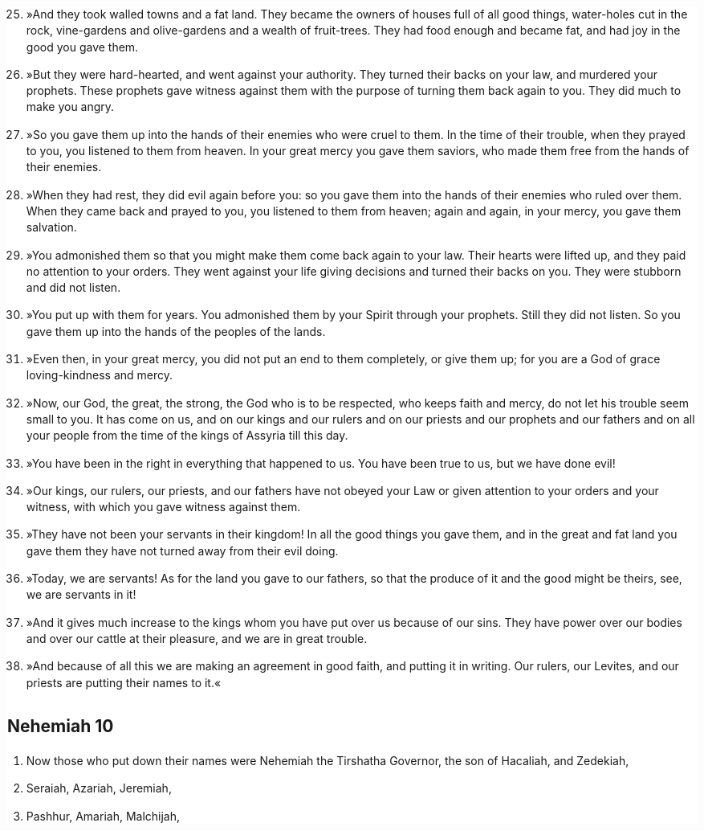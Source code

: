 25. »And they took walled towns and a fat land. They became the owners of houses full of all good things, water-holes cut in the rock, vine-gardens and olive-gardens and a wealth of fruit-trees. They had food enough and became fat, and had joy in the good you gave them.

26. »But they were hard-hearted, and went against your authority. They turned their backs on your law, and murdered your prophets. These prophets gave witness against them with the purpose of turning them back again to you. They did much to make you angry.

27. »So you gave them up into the hands of their enemies who were cruel to them. In the time of their trouble, when they prayed to you, you listened to them from heaven. In your great mercy you gave them saviors, who made them free from the hands of their enemies.

28. »When they had rest, they did evil again before you: so you gave them into the hands of their enemies who ruled over them. When they came back and prayed to you, you listened to them from heaven; again and again, in your mercy, you gave them salvation.

29. »You admonished them so that you might make them come back again to your law. Their hearts were lifted up, and they paid no attention to your orders. They went against your life giving decisions and turned their backs on you. They were stubborn and did not listen.

30. »You put up with them for years. You admonished them by your Spirit through your prophets. Still they did not listen. So you gave them up into the hands of the peoples of the lands.

31. »Even then, in your great mercy, you did not put an end to them completely, or give them up; for you are a God of grace loving-kindness and mercy.

32. »Now, our God, the great, the strong, the God who is to be respected, who keeps faith and mercy, do not let his trouble seem small to you. It has come on us, and on our kings and our rulers and on our priests and our prophets and our fathers and on all your people from the time of the kings of Assyria till this day.

33. »You have been in the right in everything that happened to us. You have been true to us, but we have done evil!

34. »Our kings, our rulers, our priests, and our fathers have not obeyed your Law or given attention to your orders and your witness, with which you gave witness against them.

35. »They have not been your servants in their kingdom! In all the good things you gave them, and in the great and fat land you gave them they have not turned away from their evil doing.

36. »Today, we are servants! As for the land you gave to our fathers, so that the produce of it and the good might be theirs, see, we are servants in it!

37. »And it gives much increase to the kings whom you have put over us because of our sins. They have power over our bodies and over our cattle at their pleasure, and we are in great trouble.

38. »And because of all this we are making an agreement in good faith, and putting it in writing. Our rulers, our Levites, and our priests are putting their names to it.«

## Nehemiah 10

1. Now those who put down their names were Nehemiah the Tirshatha Governor, the son of Hacaliah, and Zedekiah,

2. Seraiah, Azariah, Jeremiah,

3. Pashhur, Amariah, Malchijah,
